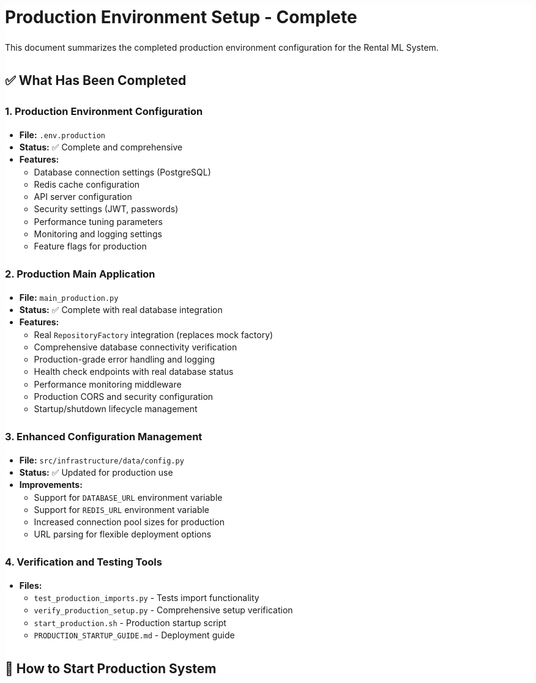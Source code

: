 # Production Environment Setup - Complete

This document summarizes the completed production environment configuration for the Rental ML System.

## ✅ What Has Been Completed

### 1. Production Environment Configuration
- **File:** `.env.production`
- **Status:** ✅ Complete and comprehensive
- **Features:**
  - Database connection settings (PostgreSQL)
  - Redis cache configuration
  - API server configuration
  - Security settings (JWT, passwords)
  - Performance tuning parameters
  - Monitoring and logging settings
  - Feature flags for production

### 2. Production Main Application
- **File:** `main_production.py`
- **Status:** ✅ Complete with real database integration
- **Features:**
  - Real `RepositoryFactory` integration (replaces mock factory)
  - Comprehensive database connectivity verification
  - Production-grade error handling and logging
  - Health check endpoints with real database status
  - Performance monitoring middleware
  - Production CORS and security configuration
  - Startup/shutdown lifecycle management

### 3. Enhanced Configuration Management
- **File:** `src/infrastructure/data/config.py`
- **Status:** ✅ Updated for production use
- **Improvements:**
  - Support for `DATABASE_URL` environment variable
  - Support for `REDIS_URL` environment variable
  - Increased connection pool sizes for production
  - URL parsing for flexible deployment options

### 4. Verification and Testing Tools
- **Files:** 
  - `test_production_imports.py` - Tests import functionality
  - `verify_production_setup.py` - Comprehensive setup verification
  - `start_production.sh` - Production startup script
  - `PRODUCTION_STARTUP_GUIDE.md` - Deployment guide

## 🚀 How to Start Production System
